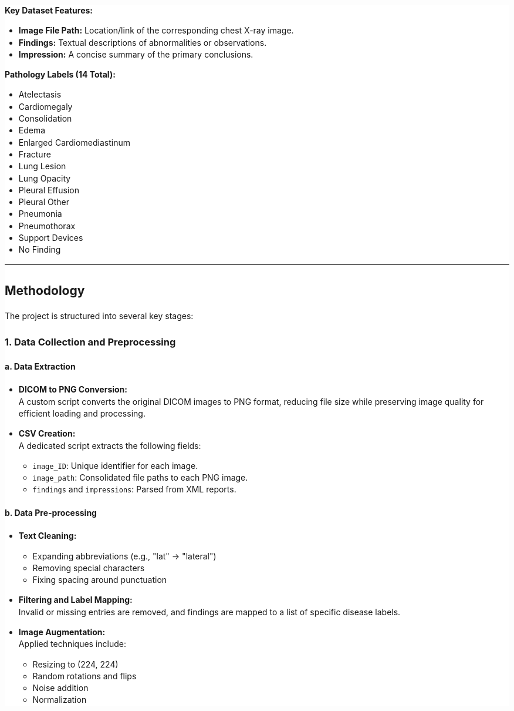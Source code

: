 **Key Dataset Features:**
- **Image File Path:** Location/link of the corresponding chest X-ray image.
- **Findings:** Textual descriptions of abnormalities or observations.
- **Impression:** A concise summary of the primary conclusions.

**Pathology Labels (14 Total):**
- Atelectasis
- Cardiomegaly
- Consolidation
- Edema
- Enlarged Cardiomediastinum
- Fracture
- Lung Lesion
- Lung Opacity
- Pleural Effusion
- Pleural Other
- Pneumonia
- Pneumothorax
- Support Devices
- No Finding

---

## Methodology

The project is structured into several key stages:

### 1. Data Collection and Preprocessing

#### a. Data Extraction
- **DICOM to PNG Conversion:**  
  A custom script converts the original DICOM images to PNG format, reducing file size while preserving image quality for efficient loading and processing.

- **CSV Creation:**  
  A dedicated script extracts the following fields:
  - `image_ID`: Unique identifier for each image.
  - `image_path`: Consolidated file paths to each PNG image.
  - `findings` and `impressions`: Parsed from XML reports.

#### b. Data Pre-processing
- **Text Cleaning:**  
  - Expanding abbreviations (e.g., "lat" → "lateral")
  - Removing special characters
  - Fixing spacing around punctuation

- **Filtering and Label Mapping:**  
  Invalid or missing entries are removed, and findings are mapped to a list of specific disease labels.

- **Image Augmentation:**  
  Applied techniques include:
  - Resizing to (224, 224)
  - Random rotations and flips
  - Noise addition
  - Normalization
